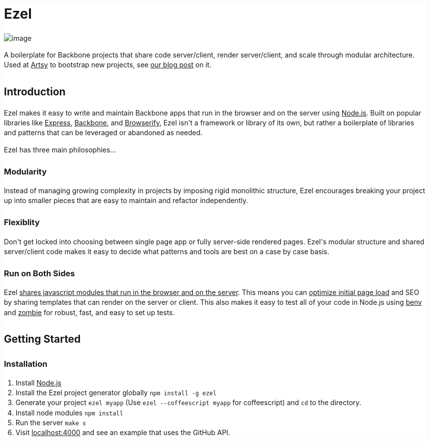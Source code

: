 # Ezel

![image](https://f.cloud.github.com/assets/555859/1462363/5ce5d010-44f4-11e3-99cd-e7a2f4f0c06d.png)

A boilerplate for Backbone projects that share code server/client, render server/client, and scale through modular architecture. Used at [Artsy](http://artsy.net) to bootstrap new projects, see [our blog post](http://artsy.github.io/blog/2013/11/30/rendering-on-the-server-and-client-in-node-dot-js/) on it.

## Introduction

Ezel makes it easy to write and maintain Backbone apps that run in the browser and on the server using [Node.js](http://nodejs.org/). Built on popular libraries like [Express](http://expressjs.com/), [Backbone](http://backbonejs.org/), and [Browserify](http://browserify.org/), Ezel isn't a framework or library of its own, but rather a boilerplate of libraries and patterns that can be leveraged or abandoned as needed.

Ezel has three main philosophies...

### Modularity

Instead of managing growing complexity in projects by imposing rigid monolithic structure, Ezel encourages breaking your project up into smaller pieces that are easy to maintain and refactor independently.

### Flexiblity

Don't get locked into choosing between single page app or fully server-side rendered pages. Ezel's modular structure and shared server/client code makes it easy to decide what patterns and tools are best on a case by case basis.

### Run on Both Sides

Ezel [shares javascript modules that run in the browser and on the server](http://nerds.airbnb.com/isomorphic-javascript-future-web-apps/). This means you can [optimize initial page load](https://blog.twitter.com/2012/improving-performance-twittercom) and SEO by sharing templates that can render on the server or client. This also makes it easy to test all of your code in Node.js using [benv](http://github.com/artsy/benv) and [zombie](http://zombie.labnotes.org/) for robust, fast, and easy to set up tests.

## Getting Started

### Installation

1. Install [Node.js](http://nodejs.org/)
2. Install the Ezel project generator globally `npm install -g ezel`
3. Generate your project `ezel myapp` (Use `ezel --coffeescript myapp` for coffeescript) and `cd` to the directory.
4. Install node modules `npm install`
5. Run the server `make s`
6. Visit [localhost:4000](http://localhost:4000) and see an example that uses the GitHub API.
